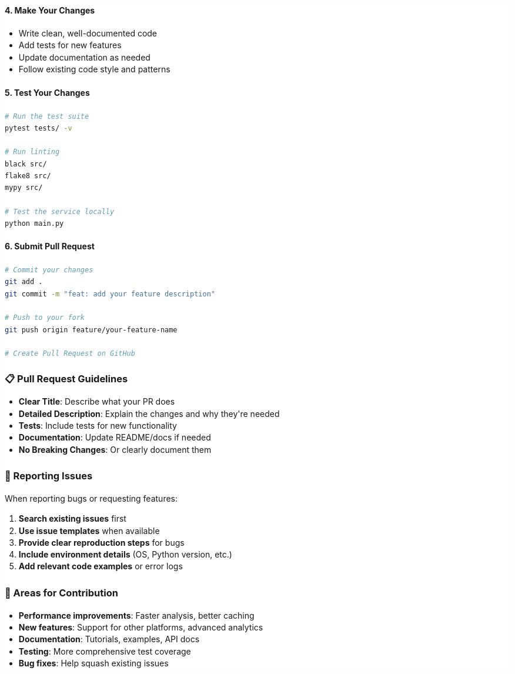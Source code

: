 #### 4. Make Your Changes
- Write clean, well-documented code
- Add tests for new features
- Update documentation as needed
- Follow existing code style and patterns

#### 5. Test Your Changes
```bash
# Run the test suite
pytest tests/ -v

# Run linting
black src/
flake8 src/
mypy src/

# Test the service locally
python main.py
```

#### 6. Submit Pull Request
```bash
# Commit your changes
git add .
git commit -m "feat: add your feature description"

# Push to your fork
git push origin feature/your-feature-name

# Create Pull Request on GitHub
```

### 📋 Pull Request Guidelines

- **Clear Title**: Describe what your PR does
- **Detailed Description**: Explain the changes and why they're needed
- **Tests**: Include tests for new functionality
- **Documentation**: Update README/docs if needed
- **No Breaking Changes**: Or clearly document them

### 🐛 Reporting Issues

When reporting bugs or requesting features:

1. **Search existing issues** first
2. **Use issue templates** when available
3. **Provide clear reproduction steps** for bugs
4. **Include environment details** (OS, Python version, etc.)
5. **Add relevant code examples** or error logs

### 🎯 Areas for Contribution

- **Performance improvements**: Faster analysis, better caching
- **New features**: Support for other platforms, advanced analytics
- **Documentation**: Tutorials, examples, API docs
- **Testing**: More comprehensive test coverage
- **Bug fixes**: Help squash existing issues
